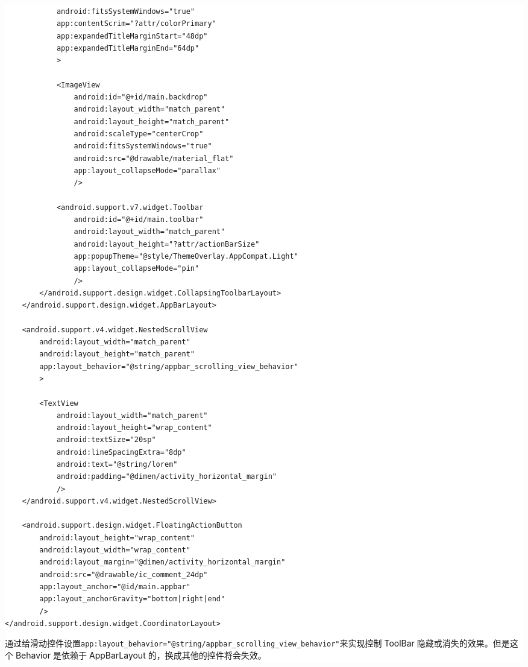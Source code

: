 ```
            android:fitsSystemWindows="true"
            app:contentScrim="?attr/colorPrimary"
            app:expandedTitleMarginStart="48dp"
            app:expandedTitleMarginEnd="64dp"
            >

            <ImageView
                android:id="@+id/main.backdrop"
                android:layout_width="match_parent"
                android:layout_height="match_parent"
                android:scaleType="centerCrop"
                android:fitsSystemWindows="true"
                android:src="@drawable/material_flat"
                app:layout_collapseMode="parallax"
                />

            <android.support.v7.widget.Toolbar
                android:id="@+id/main.toolbar"
                android:layout_width="match_parent"
                android:layout_height="?attr/actionBarSize"
                app:popupTheme="@style/ThemeOverlay.AppCompat.Light"
                app:layout_collapseMode="pin"
                />
        </android.support.design.widget.CollapsingToolbarLayout>
    </android.support.design.widget.AppBarLayout>

    <android.support.v4.widget.NestedScrollView
        android:layout_width="match_parent"
        android:layout_height="match_parent"
        app:layout_behavior="@string/appbar_scrolling_view_behavior"
        >

        <TextView
            android:layout_width="match_parent"
            android:layout_height="wrap_content"
            android:textSize="20sp"
            android:lineSpacingExtra="8dp"
            android:text="@string/lorem"
            android:padding="@dimen/activity_horizontal_margin"
            />
    </android.support.v4.widget.NestedScrollView>

    <android.support.design.widget.FloatingActionButton
        android:layout_height="wrap_content"
        android:layout_width="wrap_content"
        android:layout_margin="@dimen/activity_horizontal_margin"
        android:src="@drawable/ic_comment_24dp"
        app:layout_anchor="@id/main.appbar"
        app:layout_anchorGravity="bottom|right|end"
        />
</android.support.design.widget.CoordinatorLayout>
```
通过给滑动控件设置``app:layout_behavior="@string/appbar_scrolling_view_behavior"``来实现控制 ToolBar 隐藏或消失的效果。但是这个 Behavior 是依赖于 AppBarLayout 的，换成其他的控件将会失效。
